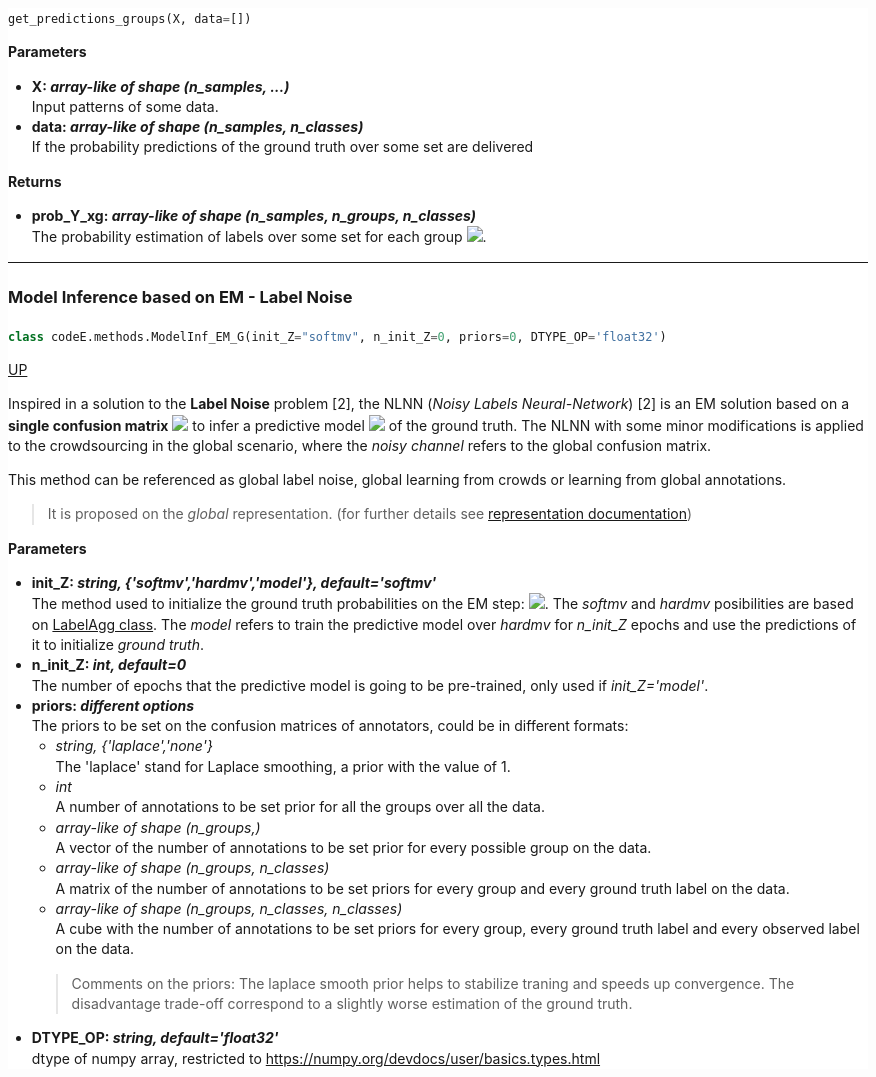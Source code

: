 ```python
get_predictions_groups(X, data=[])
```

**Parameters**
* **X: *array-like of shape (n_samples, ...)***  
Input patterns of some data.
* **data: *array-like of shape (n_samples, n_classes)***  
If the probability predictions of the ground truth over some set are delivered

**Returns**  
* **prob_Y_xg: *array-like of shape (n_samples, n_groups, n_classes)***  
The probability estimation of labels over some set for each group <img src="https://render.githubusercontent.com/render/math?math=p(y|x, g) = \sum_z p(y|z,g ) p(z|x)">.


---
### Model Inference based on EM - Label Noise
```python
class codeE.methods.ModelInf_EM_G(init_Z="softmv", n_init_Z=0, priors=0, DTYPE_OP='float32')
```
[UP](#crowdsourcing-methods)

Inspired in a solution to the **Label Noise** problem [2], the NLNN (*Noisy Labels Neural-Network*) [2] is an EM solution based on a **single confusion matrix** <img src="https://render.githubusercontent.com/render/math?math=\beta_{k,j} = p(y=j | z=k)"> to infer a predictive model <img src="https://render.githubusercontent.com/render/math?math=f(x)"> of the ground truth. The NLNN with some minor modifications is applied to the crowdsourcing in the global scenario, where the *noisy channel* refers to the global confusion matrix.

This method can be referenced as global label noise, global learning from crowds or learning from global annotations.
> It is proposed on the *global* representation. (for further details see [representation documentation](representation.md))


**Parameters**  
* **init_Z: *string, {'softmv','hardmv','model'}, default='softmv'***  
The method used to initialize the ground truth probabilities on the EM step: <img src="https://render.githubusercontent.com/render/math?math=p(z=k|i)">. The *softmv* and *hardmv* posibilities are based on [LabelAgg class](#simple-aggregation-techniques). The *model* refers to train the predictive model over *hardmv* for *n_init_Z* epochs and use the predictions of it to initialize *ground truth*.
* **n_init_Z: *int, default=0***  
The number of epochs that the predictive model is going to be pre-trained, only used if *init_Z='model'*.
* **priors: *different options***  
The priors to be set on the confusion matrices of annotators, could be in different formats:
	* *string, {'laplace','none'}*  
	The 'laplace' stand for Laplace smoothing, a prior with the value of 1.
	* *int*  
	A number of annotations to be set prior for all the groups over all the data.
	* *array-like of shape (n_groups,)*  
	A vector of the number of annotations to be set prior for every possible group on the data.
	* *array-like of shape (n_groups, n_classes)*  
	A matrix of the number of annotations to be set priors for every group and every ground truth label on the data.
	* *array-like of shape (n_groups, n_classes, n_classes)*  
	A cube with the number of annotations to be set priors for every group, every ground truth label and every observed label on the data.
	> Comments on the priors: The laplace smooth prior helps to stabilize traning and speeds up convergence. The disadvantage trade-off correspond to a slightly worse estimation of the ground truth.
* **DTYPE_OP: *string, default='float32'***  
dtype of numpy array, restricted to https://numpy.org/devdocs/user/basics.types.html
